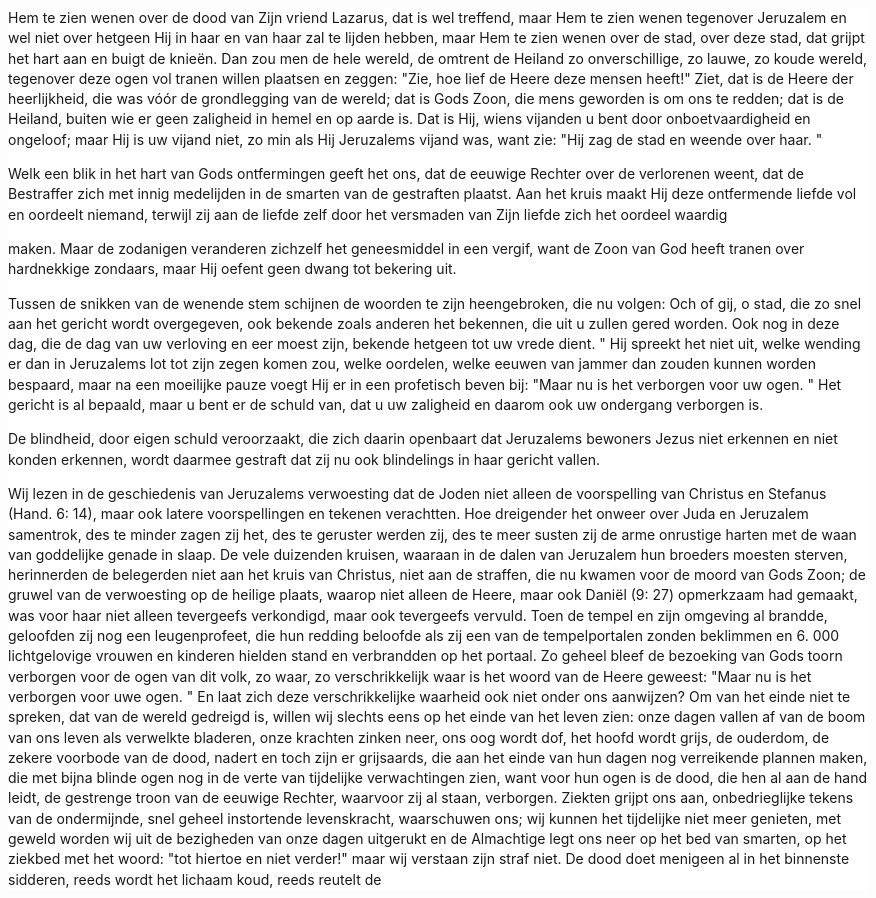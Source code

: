 Hem te zien wenen over de dood van Zijn vriend Lazarus, dat is wel treffend, maar Hem te zien wenen tegenover Jeruzalem en wel niet over hetgeen Hij in haar en van haar zal te lijden hebben, maar Hem te zien wenen over de stad, over deze stad, dat grijpt het hart aan en buigt de knieën. Dan zou men de hele wereld, de omtrent de Heiland zo onverschillige, zo lauwe, zo koude wereld, tegenover deze ogen vol tranen willen plaatsen en zeggen: "Zie, hoe lief de Heere deze mensen heeft!" Ziet, dat is de Heere der heerlijkheid, die was vóór de grondlegging van de wereld; dat is Gods Zoon, die mens geworden is om ons te redden; dat is de Heiland, buiten wie er geen zaligheid in hemel en op aarde is. Dat is Hij, wiens vijanden u bent door onboetvaardigheid en ongeloof; maar Hij is uw vijand niet, zo min als Hij Jeruzalems vijand was, want zie: "Hij zag de stad en weende over haar. "

Welk een blik in het hart van Gods ontfermingen geeft het ons, dat de eeuwige Rechter over de verlorenen weent, dat de Bestraffer zich met innig medelijden in de smarten van de gestraften plaatst. Aan het kruis maakt Hij deze ontfermende liefde vol en oordeelt niemand, terwijl zij aan de liefde zelf door het versmaden van Zijn liefde zich het oordeel waardig

maken. Maar de zodanigen veranderen zichzelf het geneesmiddel in een vergif, want de Zoon van God heeft tranen over hardnekkige zondaars, maar Hij oefent geen dwang tot bekering uit.

Tussen de snikken van de wenende stem schijnen de woorden te zijn heengebroken, die nu volgen: Och of gij, o stad, die zo snel aan het gericht wordt overgegeven, ook bekende zoals anderen het bekennen, die uit u zullen gered worden. Ook nog in deze dag, die de dag van uw verloving en eer moest zijn, bekende hetgeen tot uw vrede dient. " Hij spreekt het niet uit, welke wending er dan in Jeruzalems lot tot zijn zegen komen zou, welke oordelen, welke eeuwen van jammer dan zouden kunnen worden bespaard, maar na een moeilijke pauze voegt Hij er in een profetisch beven bij: "Maar nu is het verborgen voor uw ogen. " Het gericht is al bepaald, maar u bent er de schuld van, dat u uw zaligheid en daarom ook uw ondergang verborgen is.

De blindheid, door eigen schuld veroorzaakt, die zich daarin openbaart dat Jeruzalems bewoners Jezus niet erkennen en niet konden erkennen, wordt daarmee gestraft dat zij nu ook blindelings in haar gericht vallen.

Wij lezen in de geschiedenis van Jeruzalems verwoesting dat de Joden niet alleen de voorspelling van Christus en Stefanus (Hand. 6: 14), maar ook latere voorspellingen en tekenen verachtten. Hoe dreigender het onweer over Juda en Jeruzalem samentrok, des te minder zagen zij het, des te geruster werden zij, des te meer susten zij de arme onrustige harten met de waan van goddelijke genade in slaap. De vele duizenden kruisen, waaraan in de dalen van Jeruzalem hun broeders moesten sterven, herinnerden de belegerden niet aan het kruis van Christus, niet aan de straffen, die nu kwamen voor de moord van Gods Zoon; de gruwel van de verwoesting op de heilige plaats, waarop niet alleen de Heere, maar ook Daniël (9: 27) opmerkzaam had gemaakt, was voor haar niet alleen tevergeefs verkondigd, maar ook tevergeefs vervuld. Toen de tempel en zijn omgeving al brandde, geloofden zij nog een leugenprofeet, die hun redding beloofde als zij een van de tempelportalen zonden beklimmen en 6. 000 lichtgelovige vrouwen en kinderen hielden stand en verbrandden op het portaal. Zo geheel bleef de bezoeking van Gods toorn verborgen voor de ogen van dit volk, zo waar, zo verschrikkelijk waar is het woord van de Heere geweest: "Maar nu is het verborgen voor uwe ogen. " En laat zich deze verschrikkelijke waarheid ook niet onder ons aanwijzen? Om van het einde niet te spreken, dat van de wereld gedreigd is, willen wij slechts eens op het einde van het leven zien: onze dagen vallen af van de boom van ons leven als verwelkte bladeren, onze krachten zinken neer, ons oog wordt dof, het hoofd wordt grijs, de ouderdom, de zekere voorbode van de dood, nadert en toch zijn er grijsaards, die aan het einde van hun dagen nog verreikende plannen maken, die met bijna blinde ogen nog in de verte van tijdelijke verwachtingen zien, want voor hun ogen is de dood, die hen al aan de hand leidt, de gestrenge troon van de eeuwige Rechter, waarvoor zij al staan, verborgen. Ziekten grijpt ons aan, onbedrieglijke tekens van de ondermijnde, snel geheel instortende levenskracht, waarschuwen ons; wij kunnen het tijdelijke niet meer genieten, met geweld worden wij uit de bezigheden van onze dagen uitgerukt en de Almachtige legt ons neer op het bed van smarten, op het ziekbed met het woord: "tot hiertoe en niet verder!" maar wij verstaan zijn straf niet. De dood doet menigeen al in het binnenste sidderen, reeds wordt het lichaam koud, reeds reutelt de

